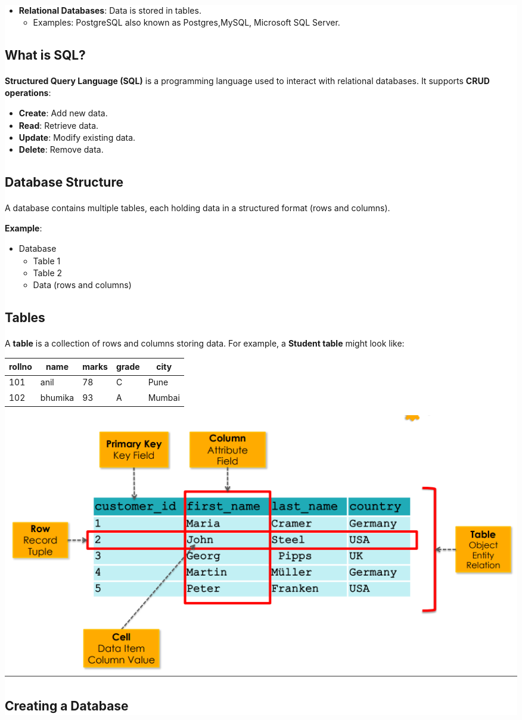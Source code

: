 
- **Relational Databases**: Data is stored in tables.
  - Examples: PostgreSQL also known as Postgres,MySQL, Microsoft SQL Server.
  

## What is SQL?

**Structured Query Language (SQL)** is a programming language used to interact with relational databases. It supports **CRUD operations**:
- **Create**: Add new data.
- **Read**: Retrieve data.
- **Update**: Modify existing data.
- **Delete**: Remove data.

## Database Structure

A database contains multiple tables, each holding data in a structured format (rows and columns).

**Example**:
- Database
  - Table 1
  - Table 2
  - Data (rows and columns)

## Tables

A **table** is a collection of rows and columns storing data. For example, a **Student table** might look like:

| rollno | name     | marks | grade | city   |
|--------|----------|-------|-------|--------|
| 101    | anil     | 78    | C     | Pune   |
| 102    | bhumika  | 93    | A     | Mumbai |


![table structure ](https://github.com/Khalil-Haider/database_course/raw/main/assets_image/table_database_overview.PNG)
## Creating a Database
